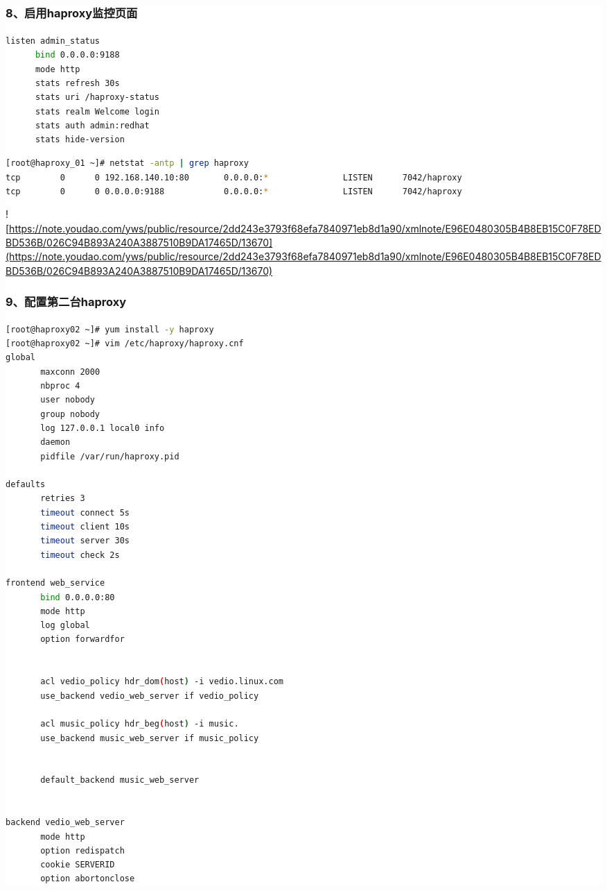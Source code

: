 ### 8、启用haproxy监控页面

```bash
listen admin_status
      bind 0.0.0.0:9188 
      mode http
      stats refresh 30s  
      stats uri /haproxy-status  
      stats realm Welcome login  
      stats auth admin:redhat
      stats hide-version  
```

```bash
[root@haproxy_01 ~]# netstat -antp | grep haproxy
tcp        0      0 192.168.140.10:80       0.0.0.0:*               LISTEN      7042/haproxy        
tcp        0      0 0.0.0.0:9188            0.0.0.0:*               LISTEN      7042/haproxy  
```

![https://note.youdao.com/yws/public/resource/2dd243e3793f68efa7840971eb8d1a90/xmlnote/E96E0480305B4B8EB15C0F78EDBD536B/026C94B893A240A3887510B9DA17465D/13670](https://note.youdao.com/yws/public/resource/2dd243e3793f68efa7840971eb8d1a90/xmlnote/E96E0480305B4B8EB15C0F78EDBD536B/026C94B893A240A3887510B9DA17465D/13670)

### 9、配置第二台haproxy

```bash
[root@haproxy02 ~]# yum install -y haproxy
[root@haproxy02 ~]# vim /etc/haproxy/haproxy.cnf
global
       maxconn 2000
       nbproc 4
       user nobody
       group nobody
       log 127.0.0.1 local0 info
       daemon
       pidfile /var/run/haproxy.pid

defaults
       retries 3
       timeout connect 5s
       timeout client 10s
       timeout server 30s
       timeout check 2s

frontend web_service
       bind 0.0.0.0:80
       mode http
       log global
       option forwardfor


       acl vedio_policy hdr_dom(host) -i vedio.linux.com
       use_backend vedio_web_server if vedio_policy

       acl music_policy hdr_beg(host) -i music.
       use_backend music_web_server if music_policy


       default_backend music_web_server


backend vedio_web_server
       mode http
       option redispatch
       cookie SERVERID
       option abortonclose
```